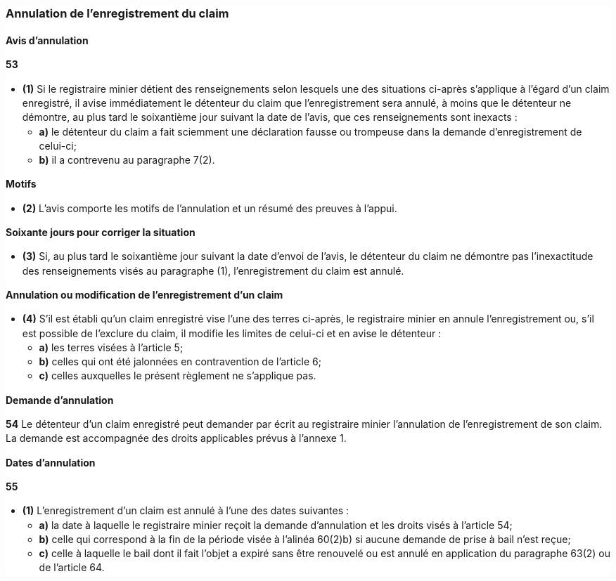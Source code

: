 


### Annulation de l’enregistrement du claim



**Avis d’annulation**

**53** 

- **(1)** Si le registraire minier détient des renseignements selon lesquels une des situations ci-après s’applique à l’égard d’un claim enregistré, il avise immédiatement le détenteur du claim que l’enregistrement sera annulé, à moins que le détenteur ne démontre, au plus tard le soixantième jour suivant la date de l’avis, que ces renseignements sont inexacts :
	- **a)** le détenteur du claim a fait sciemment une déclaration fausse ou trompeuse dans la demande d’enregistrement de celui-ci;
	- **b)** il a contrevenu au paragraphe 7(2).

**Motifs**

- **(2)** L’avis comporte les motifs de l’annulation et un résumé des preuves à l’appui.

**Soixante jours pour corriger la situation**

- **(3)** Si, au plus tard le soixantième jour suivant la date d’envoi de l’avis, le détenteur du claim ne démontre pas l’inexactitude des renseignements visés au paragraphe (1), l’enregistrement du claim est annulé.

**Annulation ou modification de l’enregistrement d’un claim**

- **(4)** S’il est établi qu’un claim enregistré vise l’une des terres ci-après, le registraire minier en annule l’enregistrement ou, s’il est possible de l’exclure du claim, il modifie les limites de celui-ci et en avise le détenteur :
	- **a)** les terres visées à l’article 5;
	- **b)** celles qui ont été jalonnées en contravention de l’article 6;
	- **c)** celles auxquelles le présent règlement ne s’applique pas.




**Demande d’annulation**

**54** Le détenteur d’un claim enregistré peut demander par écrit au registraire minier l’annulation de l’enregistrement de son claim. La demande est accompagnée des droits applicables prévus à l’annexe 1.




**Dates d’annulation**

**55** 

- **(1)** L’enregistrement d’un claim est annulé à l’une des dates suivantes :
	- **a)** la date à laquelle le registraire minier reçoit la demande d’annulation et les droits visés à l’article 54;
	- **b)** celle qui correspond à la fin de la période visée à l’alinéa 60(2)b) si aucune demande de prise à bail n’est reçue;
	- **c)** celle à laquelle le bail dont il fait l’objet a expiré sans être renouvelé ou est annulé en application du paragraphe 63(2) ou de l’article 64.
